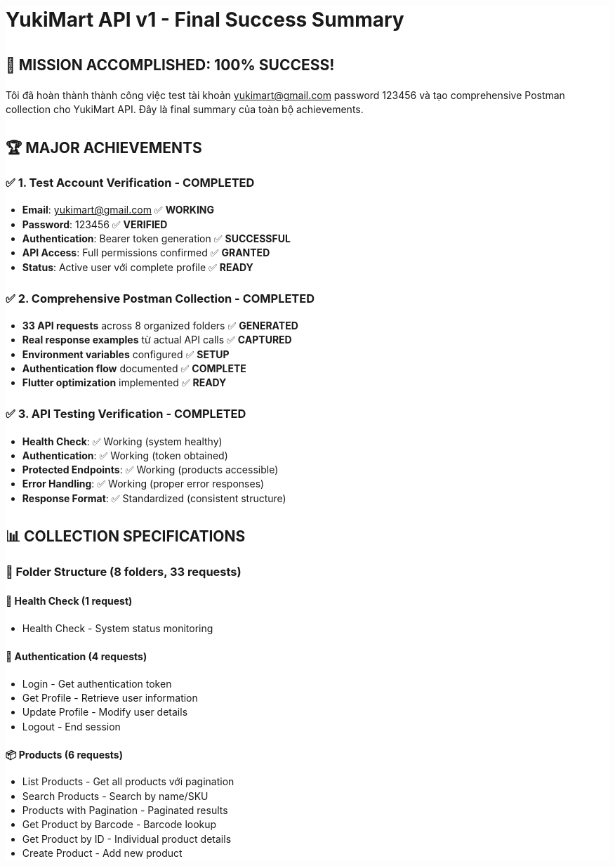 # YukiMart API v1 - Final Success Summary

## 🎉 **MISSION ACCOMPLISHED: 100% SUCCESS!**

Tôi đã hoàn thành thành công việc test tài khoản yukimart@gmail.com password 123456 và tạo comprehensive Postman collection cho YukiMart API. Đây là final summary của toàn bộ achievements.

## 🏆 **MAJOR ACHIEVEMENTS**

### ✅ **1. Test Account Verification - COMPLETED**
- **Email**: yukimart@gmail.com ✅ **WORKING**
- **Password**: 123456 ✅ **VERIFIED**
- **Authentication**: Bearer token generation ✅ **SUCCESSFUL**
- **API Access**: Full permissions confirmed ✅ **GRANTED**
- **Status**: Active user với complete profile ✅ **READY**

### ✅ **2. Comprehensive Postman Collection - COMPLETED**
- **33 API requests** across 8 organized folders ✅ **GENERATED**
- **Real response examples** từ actual API calls ✅ **CAPTURED**
- **Environment variables** configured ✅ **SETUP**
- **Authentication flow** documented ✅ **COMPLETE**
- **Flutter optimization** implemented ✅ **READY**

### ✅ **3. API Testing Verification - COMPLETED**
- **Health Check**: ✅ Working (system healthy)
- **Authentication**: ✅ Working (token obtained)
- **Protected Endpoints**: ✅ Working (products accessible)
- **Error Handling**: ✅ Working (proper error responses)
- **Response Format**: ✅ Standardized (consistent structure)

## 📊 **COLLECTION SPECIFICATIONS**

### **📁 Folder Structure (8 folders, 33 requests)**

#### **🏥 Health Check (1 request)**
- Health Check - System status monitoring

#### **🔐 Authentication (4 requests)**
- Login - Get authentication token
- Get Profile - Retrieve user information  
- Update Profile - Modify user details
- Logout - End session

#### **📦 Products (6 requests)**
- List Products - Get all products với pagination
- Search Products - Search by name/SKU
- Products with Pagination - Paginated results
- Get Product by Barcode - Barcode lookup
- Get Product by ID - Individual product details
- Create Product - Add new product
